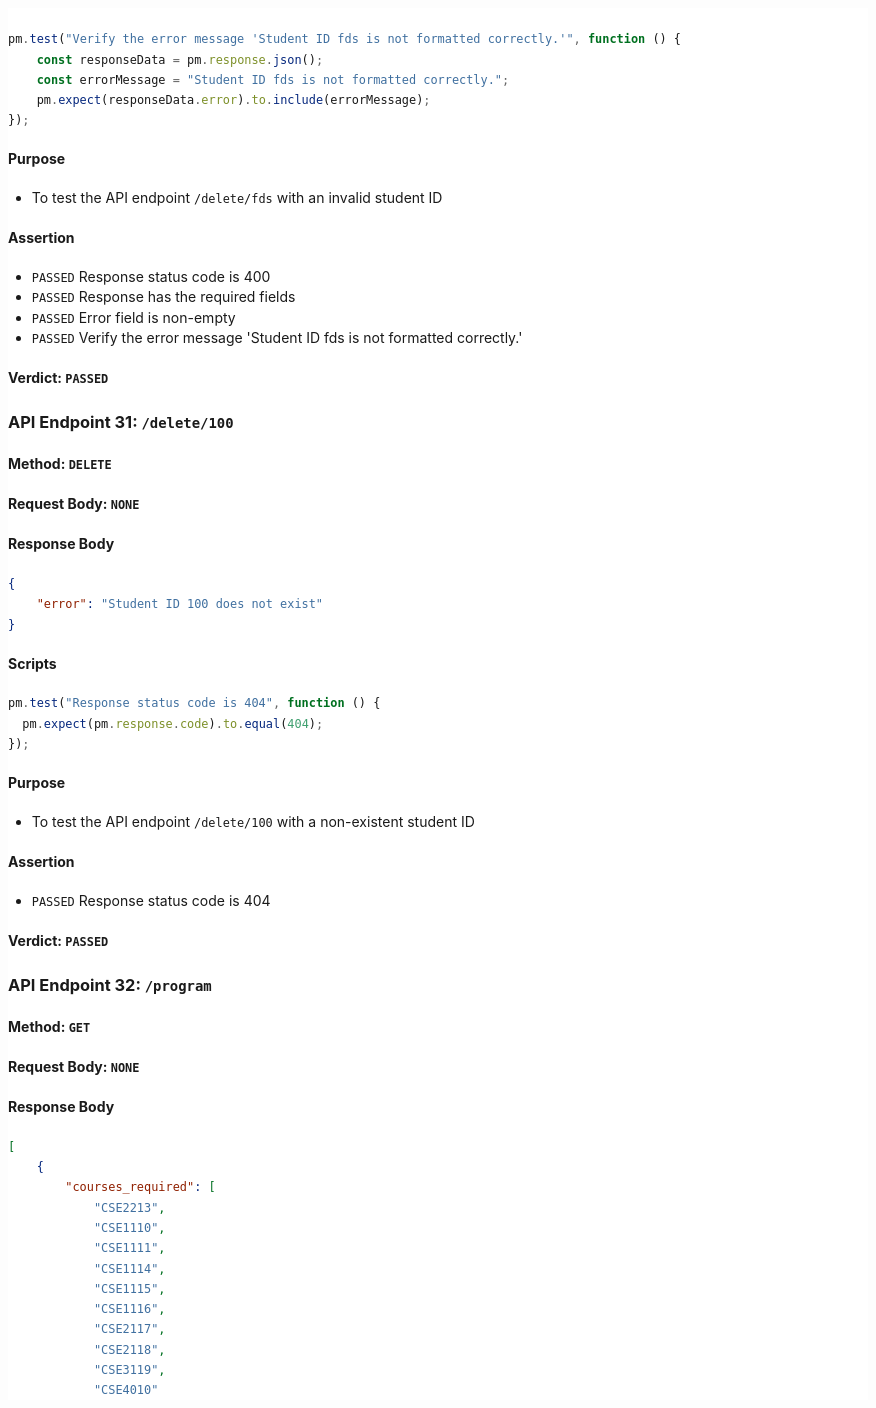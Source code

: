 ```js

pm.test("Verify the error message 'Student ID fds is not formatted correctly.'", function () {
    const responseData = pm.response.json();
    const errorMessage = "Student ID fds is not formatted correctly.";
    pm.expect(responseData.error).to.include(errorMessage);
});
```
#### Purpose
- To test the API endpoint `/delete/fds` with an invalid student ID

#### Assertion
- `PASSED` Response status code is 400
- `PASSED` Response has the required fields
- `PASSED` Error field is non-empty
- `PASSED` Verify the error message 'Student ID fds is not formatted correctly.'

#### Verdict: `PASSED`

### API Endpoint 31: `/delete/100`
#### Method: `DELETE`
#### Request Body: `NONE` 
#### Response Body
```json
{
    "error": "Student ID 100 does not exist"
}
```
#### Scripts
```js
pm.test("Response status code is 404", function () {
  pm.expect(pm.response.code).to.equal(404);
});

```
#### Purpose
- To test the API endpoint `/delete/100` with a non-existent student ID

#### Assertion
- `PASSED` Response status code is 404

#### Verdict: `PASSED`

### API Endpoint 32: `/program`
#### Method: `GET`
#### Request Body: `NONE` 
#### Response Body
```json
[
    {
        "courses_required": [
            "CSE2213",
            "CSE1110",
            "CSE1111",
            "CSE1114",
            "CSE1115",
            "CSE1116",
            "CSE2117",
            "CSE2118",
            "CSE3119",
            "CSE4010"
```